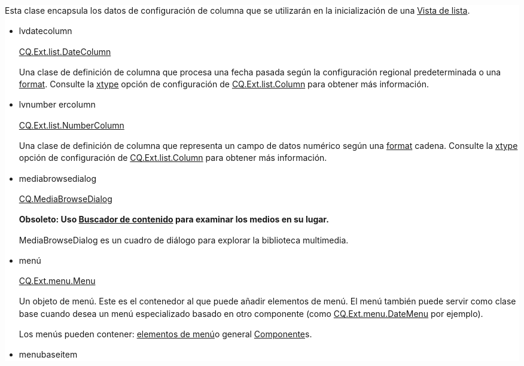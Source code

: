    Esta clase encapsula los datos de configuración de columna que se utilizarán en la inicialización de una [Vista de lista](https://helpx.adobe.com/experience-manager/6-4/sites/developing/using/reference-materials/widgets-api/index.html?class=CQ.Ext.list.ListView).

* lvdatecolumn

   [CQ.Ext.list.DateColumn](https://helpx.adobe.com/experience-manager/6-4/sites/developing/using/reference-materials/widgets-api/index.html?class=CQ.Ext.list.DateColumn)

   Una clase de definición de columna que procesa una fecha pasada según la configuración regional predeterminada o una [format](https://helpx.adobe.com/experience-manager/6-4/sites/developing/using/reference-materials/widgets-api/index.html?class=CQ.Ext.list.DateColumn). Consulte la [xtype](https://helpx.adobe.com/experience-manager/6-4/sites/developing/using/reference-materials/widgets-api/index.html?class=CQ.Ext.list.Column) opción de configuración de [CQ.Ext.list.Column](https://helpx.adobe.com/experience-manager/6-4/sites/developing/using/reference-materials/widgets-api/index.html?class=CQ.Ext.list.Column) para obtener más información.

* lvnumber ercolumn

   [CQ.Ext.list.NumberColumn](https://helpx.adobe.com/experience-manager/6-4/sites/developing/using/reference-materials/widgets-api/index.html?class=CQ.Ext.list.NumberColumn)

   Una clase de definición de columna que representa un campo de datos numérico según una [format](https://helpx.adobe.com/experience-manager/6-4/sites/developing/using/reference-materials/widgets-api/index.html?class=CQ.Ext.list.NumberColumn) cadena. Consulte la [xtype](https://helpx.adobe.com/experience-manager/6-4/sites/developing/using/reference-materials/widgets-api/index.html?class=CQ.Ext.list.Column) opción de configuración de [CQ.Ext.list.Column](https://helpx.adobe.com/experience-manager/6-4/sites/developing/using/reference-materials/widgets-api/index.html?class=CQ.Ext.list.Column) para obtener más información.

* mediabrowsedialog

   [CQ.MediaBrowseDialog](https://helpx.adobe.com/experience-manager/6-4/sites/developing/using/reference-materials/widgets-api/index.html?class=CQ.MediaBrowseDialog)

   **Obsoleto: Uso [Buscador de contenido](https://helpx.adobe.com/experience-manager/6-4/sites/developing/using/reference-materials/widgets-api/index.html?class=CQ.wcm.ContentFinder) para examinar los medios en su lugar.**

   MediaBrowseDialog es un cuadro de diálogo para explorar la biblioteca multimedia.

* menú

   [CQ.Ext.menu.Menu](https://helpx.adobe.com/experience-manager/6-4/sites/developing/using/reference-materials/widgets-api/index.html?class=CQ.Ext.menu.Menu)

   Un objeto de menú. Este es el contenedor al que puede añadir elementos de menú. El menú también puede servir como clase base cuando desea un menú especializado basado en otro componente (como [CQ.Ext.menu.DateMenu](https://helpx.adobe.com/experience-manager/6-4/sites/developing/using/reference-materials/widgets-api/index.html?class=CQ.Ext.menu.DateMenu) por ejemplo).

   Los menús pueden contener: [elementos de menú](https://helpx.adobe.com/experience-manager/6-4/sites/developing/using/reference-materials/widgets-api/index.html?class=CQ.Ext.menu.Item)o general [Componente](https://helpx.adobe.com/experience-manager/6-4/sites/developing/using/reference-materials/widgets-api/index.html?class=CQ.Ext.Component)s.

* menubaseitem
